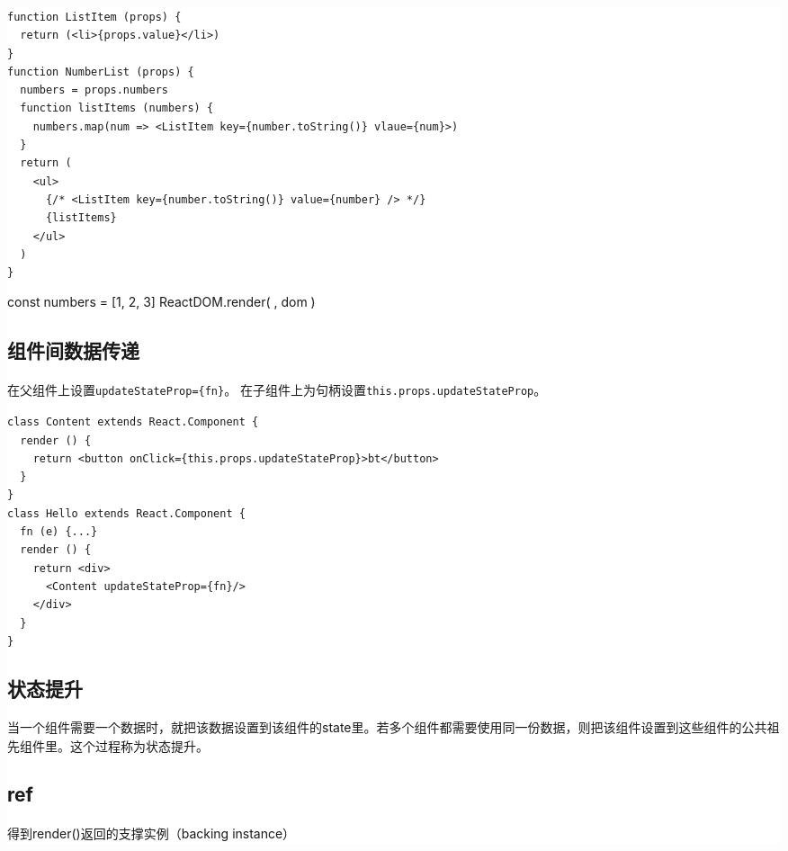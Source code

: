 ```
function ListItem (props) {
  return (<li>{props.value}</li>)
}
function NumberList (props) {
  numbers = props.numbers
  function listItems (numbers) {
    numbers.map(num => <ListItem key={number.toString()} vlaue={num}>)
  }
  return (
    <ul>
      {/* <ListItem key={number.toString()} value={number} /> */}
      {listItems}
    </ul>
  )
}
```

const numbers = [1, 2, 3]
ReactDOM.render(
  <NumberList numbers={numbers}/>,
  dom
)

## 组件间数据传递

在父组件上设置`updateStateProp={fn}`。
在子组件上为句柄设置`this.props.updateStateProp`。

```
class Content extends React.Component {
  render () {
    return <button onClick={this.props.updateStateProp}>bt</button>
  }
}
class Hello extends React.Component {
  fn (e) {...}
  render () {
    return <div>
      <Content updateStateProp={fn}/>
    </div>
  }
}
```

## 状态提升

当一个组件需要一个数据时，就把该数据设置到该组件的state里。若多个组件都需要使用同一份数据，则把该组件设置到这些组件的公共祖先组件里。这个过程称为状态提升。

## ref

得到render()返回的支撑实例（backing instance）
